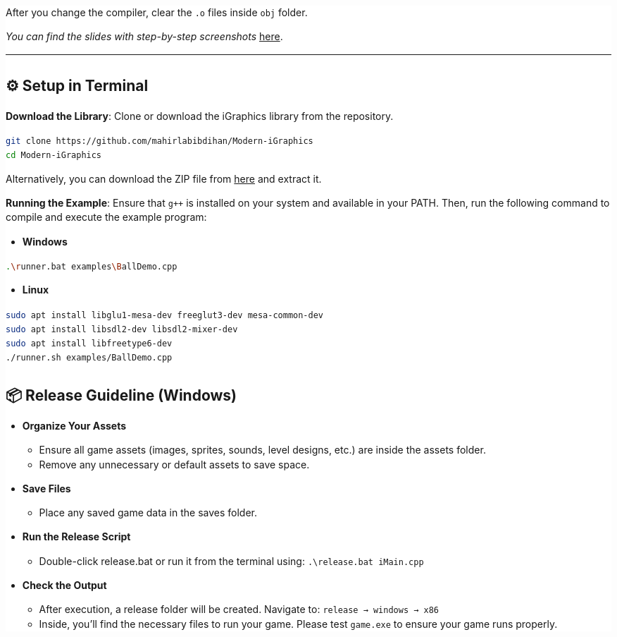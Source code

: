 After you change the compiler, clear the `.o` files inside `obj` folder.

_You can find the slides with step-by-step screenshots_ [here](https://docs.google.com/presentation/d/1VTaBzzTKQhPsGCA9_CBIUZvDUh3l6v3_gnTCPSLk_XM/edit?usp=sharing).

---

## ⚙️ Setup in Terminal

**Download the Library**:
Clone or download the iGraphics library from the repository.

```bash
git clone https://github.com/mahirlabibdihan/Modern-iGraphics
cd Modern-iGraphics
```

Alternatively, you can download the ZIP file from [here](https://github.com/mahirlabibdihan/Modern-iGraphics/archive/refs/heads/main.zip) and extract it.

**Running the Example**:
Ensure that `g++` is installed on your system and available in your PATH. Then, run the following command to compile and execute the example program:

- **Windows**

```bash
.\runner.bat examples\BallDemo.cpp
```

- **Linux**

```bash
sudo apt install libglu1-mesa-dev freeglut3-dev mesa-common-dev
sudo apt install libsdl2-dev libsdl2-mixer-dev
sudo apt install libfreetype6-dev
./runner.sh examples/BallDemo.cpp
```



## 📦 Release Guideline (Windows)

- **Organize Your Assets**

  - Ensure all game assets (images, sprites, sounds, level designs, etc.) are inside the assets folder.
  - Remove any unnecessary or default assets to save space.

- **Save Files**

  - Place any saved game data in the saves folder.

- **Run the Release Script**

  - Double-click release.bat or run it from the terminal using:
    `.\release.bat iMain.cpp`

- **Check the Output**
  - After execution, a release folder will be created. Navigate to:
    `release → windows → x86`
  - Inside, you’ll find the necessary files to run your game. Please test `game.exe` to ensure your game runs properly.
